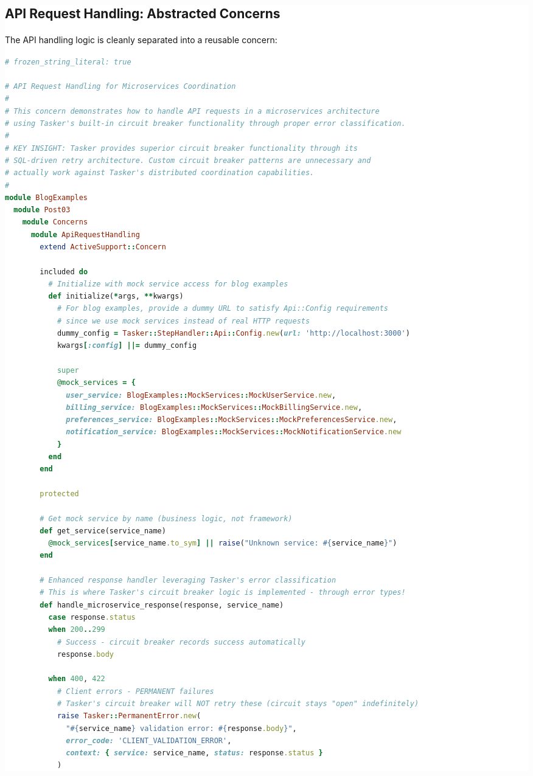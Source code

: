 ## API Request Handling: Abstracted Concerns

The API handling logic is cleanly separated into a reusable concern:

```ruby
# frozen_string_literal: true

# API Request Handling for Microservices Coordination
#
# This concern demonstrates how to handle API requests in a microservices architecture
# using Tasker's built-in circuit breaker functionality through proper error classification.
#
# KEY INSIGHT: Tasker provides superior circuit breaker functionality through its
# SQL-driven retry architecture. Custom circuit breaker patterns are unnecessary and
# actually work against Tasker's distributed coordination capabilities.
#
module BlogExamples
  module Post03
    module Concerns
      module ApiRequestHandling
        extend ActiveSupport::Concern

        included do
          # Initialize with mock service access for blog examples
          def initialize(*args, **kwargs)
            # For blog examples, provide a dummy URL to satisfy Api::Config requirements
            # since we use mock services instead of real HTTP requests
            dummy_config = Tasker::StepHandler::Api::Config.new(url: 'http://localhost:3000')
            kwargs[:config] ||= dummy_config

            super
            @mock_services = {
              user_service: BlogExamples::MockServices::MockUserService.new,
              billing_service: BlogExamples::MockServices::MockBillingService.new,
              preferences_service: BlogExamples::MockServices::MockPreferencesService.new,
              notification_service: BlogExamples::MockServices::MockNotificationService.new
            }
          end
        end

        protected

        # Get mock service by name (business logic, not framework)
        def get_service(service_name)
          @mock_services[service_name.to_sym] || raise("Unknown service: #{service_name}")
        end

        # Enhanced response handler leveraging Tasker's error classification
        # This is where Tasker's circuit breaker logic is implemented - through error types!
        def handle_microservice_response(response, service_name)
          case response.status
          when 200..299
            # Success - circuit breaker records success automatically
            response.body

          when 400, 422
            # Client errors - PERMANENT failures
            # Tasker's circuit breaker will NOT retry these (circuit stays "open" indefinitely)
            raise Tasker::PermanentError.new(
              "#{service_name} validation error: #{response.body}",
              error_code: 'CLIENT_VALIDATION_ERROR',
              context: { service: service_name, status: response.status }
            )

```
